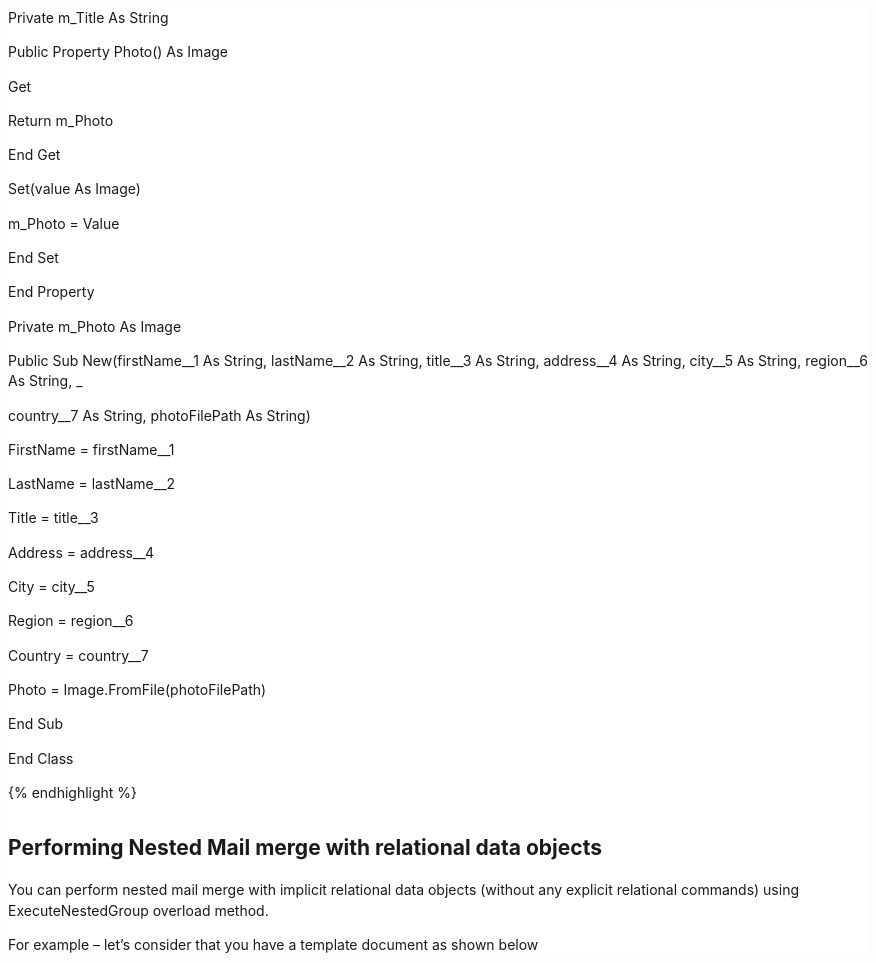 Private m_Title As String

Public Property Photo() As Image

Get

Return m_Photo

End Get

Set(value As Image)

m_Photo = Value

End Set

End Property

Private m_Photo As Image

Public Sub New(firstName__1 As String, lastName__2 As String, title__3 As String, address__4 As String, city__5 As String, region__6 As String, _

country__7 As String, photoFilePath As String)

FirstName = firstName__1

LastName = lastName__2

Title = title__3

Address = address__4

City = city__5

Region = region__6

Country = country__7

Photo = Image.FromFile(photoFilePath)

End Sub

End Class





{% endhighlight %}

## Performing Nested Mail merge with relational data objects

You can perform nested mail merge with implicit relational data objects (without any explicit relational commands) using ExecuteNestedGroup overload method. 

For example – let’s consider that you have a template document as shown below
